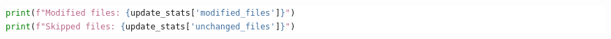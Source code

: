 ```python
print(f"Modified files: {update_stats['modified_files']}")
print(f"Skipped files: {update_stats['unchanged_files']}")
```
